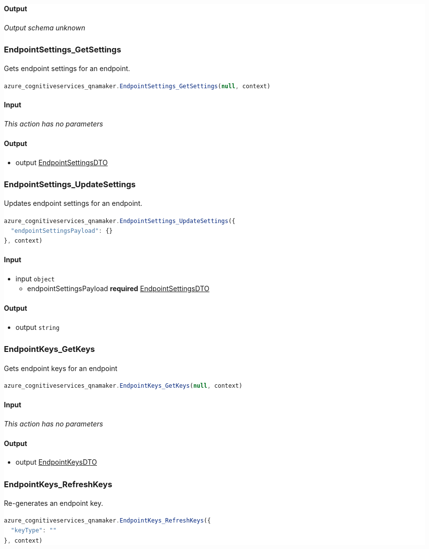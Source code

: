 #### Output
*Output schema unknown*

### EndpointSettings_GetSettings
Gets endpoint settings for an endpoint.


```js
azure_cognitiveservices_qnamaker.EndpointSettings_GetSettings(null, context)
```

#### Input
*This action has no parameters*

#### Output
* output [EndpointSettingsDTO](#endpointsettingsdto)

### EndpointSettings_UpdateSettings
Updates endpoint settings for an endpoint.


```js
azure_cognitiveservices_qnamaker.EndpointSettings_UpdateSettings({
  "endpointSettingsPayload": {}
}, context)
```

#### Input
* input `object`
  * endpointSettingsPayload **required** [EndpointSettingsDTO](#endpointsettingsdto)

#### Output
* output `string`

### EndpointKeys_GetKeys
Gets endpoint keys for an endpoint


```js
azure_cognitiveservices_qnamaker.EndpointKeys_GetKeys(null, context)
```

#### Input
*This action has no parameters*

#### Output
* output [EndpointKeysDTO](#endpointkeysdto)

### EndpointKeys_RefreshKeys
Re-generates an endpoint key.


```js
azure_cognitiveservices_qnamaker.EndpointKeys_RefreshKeys({
  "keyType": ""
}, context)
```
